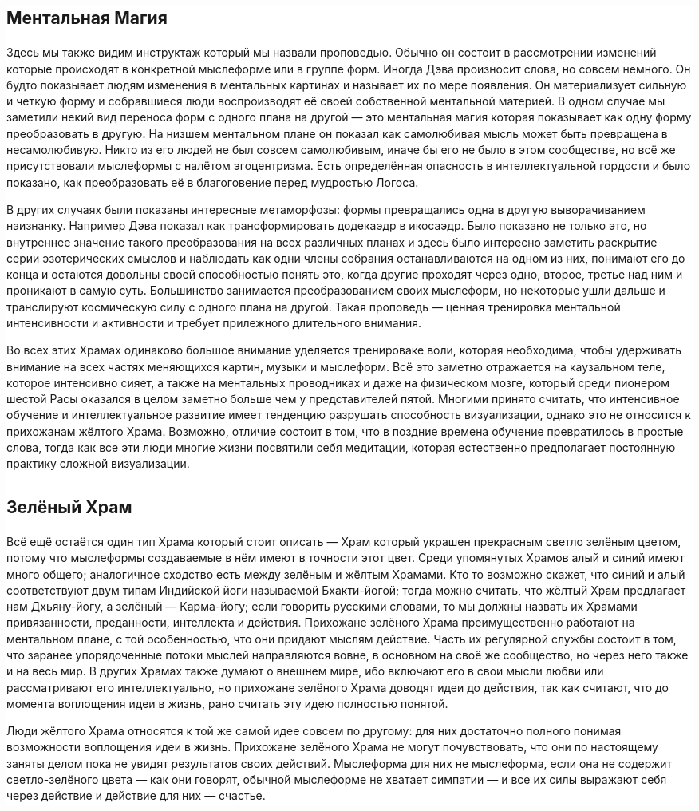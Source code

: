 ## Ментальная Магия

Здесь мы также видим инструктаж который мы назвали проповедью. Обычно он состоит в рассмотрении изменений которые происходят в конкретной мыслеформе или в группе форм. Иногда Дэва произносит слова, но совсем немного. Он будто показывает людям изменения в ментальных картинах и называет их по мере появления. Он материализует сильную и четкую форму и собравшиеся люди воспроизводят её своей собственной ментальной материей. В одном случае мы заметили некий вид переноса форм с одного плана на другой — это ментальная магия которая показывает как одну форму преобразовать в другую. На низшем ментальном плане он показал как самолюбивая мысль может быть превращена в несамолюбивую. Никто из его людей не был совсем самолюбивым, иначе бы его не было в этом сообществе, но всё же присутствовали мыслеформы с налётом эгоцентризма. Есть определённая опасность в интеллектуальной гордости и было показано, как преобразовать её в благоговение перед мудростью Логоса.

В других случаях были показаны интересные метаморфозы: формы превращались одна в другую выворачиванием наизнанку. Например Дэва показал как трансформировать додекаэдр в икосаэдр. Было показано не только это, но внутреннее значение такого преобразования на всех различных планах и здесь было интересно заметить раскрытие серии эзотерических смыслов и наблюдать как одни члены собрания останавливаются на одном из них, понимают его до конца и остаются довольны своей способностью понять это, когда другие проходят через одно, второе, третье над ним и проникают в самую суть. Большинство занимается преобразованием своих мыслеформ, но некоторые ушли дальше и транслируют космическую силу с одного плана на другой. Такая проповедь — ценная тренировка ментальной интенсивности и активности и требует прилежного длительного внимания.

Во всех этих Храмах одинаково большое внимание уделяется тренироваке воли, которая необходима, чтобы удерживать внимание на всех частях меняющихся картин, музыки и мыслеформ. Всё это заметно отражается на каузальном теле, которое интенсивно сияет, а также на ментальных проводниках и даже на физическом мозге, который среди пионером шестой Расы оказался в целом заметно больше чем у представителей пятой. Многими принято считать, что интенсивное обучение и интеллектуальное развитие имеет тенденцию разрушать способность визуализации, однако это не относится к прихожанам жёлтого Храма. Возможно, отличие состоит в том, что в поздние времена обучение превратилось в простые слова, тогда как все эти люди многие жизни посвятили себя медитации, которая естественно предполагает постоянную практику сложной визуализации.

## Зелёный Храм

Всё ещё остаётся один тип Храма который стоит описать — Храм который украшен прекрасным светло зелёным цветом, потому что мыслеформы создаваемые в нём имеют в точности этот цвет. Среди упомянутых Храмов алый и синий имеют много общего; аналогичное сходство есть между зелёным и жёлтым Храмами. Кто то возможно скажет, что синий и алый соответствуют двум типам Индийской йоги называемой Бхакти-йогой; тогда можно считать, что жёлтый Храм предлагает нам Дхьяну-йогу, а зелёный — Карма-йогу; если говорить русскими словами, то мы должны назвать их Храмами привязанности, преданности, интеллекта и действия. Прихожане зелёного Храма преимущественно работают на ментальном плане, с той особенностью, что они придают мыслям действие. Часть их регулярной службы состоит в том, что заранее упорядоченные потоки мыслей направляются вовне, в основном на своё же сообщество, но через него также и на весь мир. В других Храмах также думают о внешнем мире, ибо включают его в свои мысли любви или рассматривают его интеллектуально, но прихожане зелёного Храма доводят идеи до действия, так как считают, что до момента воплощения идеи в жизнь, рано считать эту идею полностью понятой.

Люди жёлтого Храма относятся к той же самой идее совсем по другому: для них достаточно полного понимая возможности воплощения идеи в жизнь. Прихожане зелёного Храма не могут почувствовать, что они по настоящему заняты делом пока не увидят результатов своих действий. Мыслеформа для них не мыслеформа, если она не содержит светло-зелёного цвета — как они говорят, обычной мыслеформе не хватает симпатии — и все их силы выражают себя через действие и действие для них — счастье.
